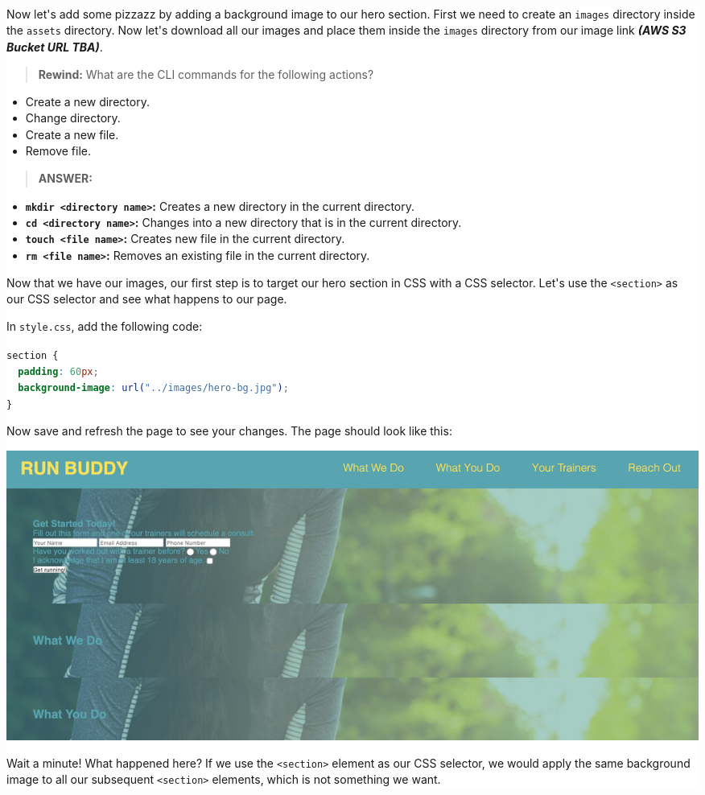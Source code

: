 Now let's add some pizzazz by adding a background image to our hero section. 
First we need to create an `images` directory inside the `assets` directory. Now let's download all our images and place them inside the `images` directory from our image link <b>_(AWS S3 Bucket URL TBA)_</b>.

> **Rewind:** What are the CLI commands for the following actions?
* Create a new directory.
* Change directory.
* Create a new file.
* Remove file.

> **ANSWER:** 
* **`mkdir <directory name>`:** Creates a new directory in the current directory.
* **`cd <directory name>`:** Changes into a new directory that is in the current directory.
* **`touch <file name>`:** Creates new file in the current directory.
* **`rm <file name>`:** Removes an existing file in the current directory.

Now that we have our images, our first step is to target our hero section in CSS with a CSS selector. 
Let's use the `<section>` as our CSS selector and see what happens to our page.

In `style.css`, add the following code: 

```css
section {
  padding: 60px;
  background-image: url("../images/hero-bg.jpg");
}
```
Now save and refresh the page to see your changes. The page should look like this: 

![repeated-images](./assets/step-3/502-bg-img-css.png)

Wait a minute! What happened here? If we use the `<section>` element as our CSS selector, we would apply the same background image to all our subsequent `<section>` elements, which is not something we want. 
